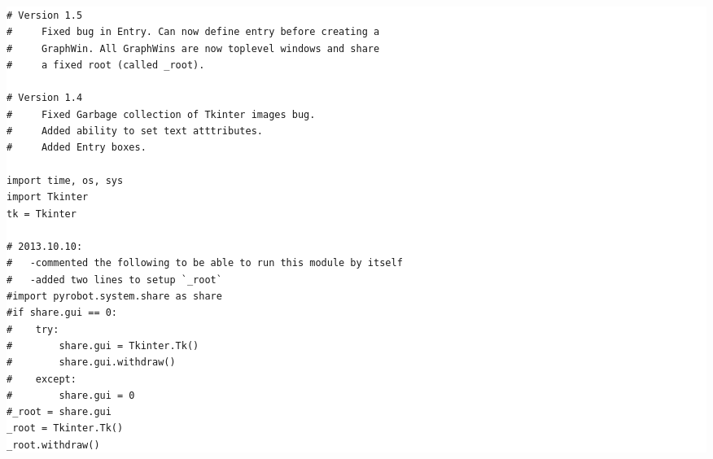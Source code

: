     # Version 1.5
    #     Fixed bug in Entry. Can now define entry before creating a
    #     GraphWin. All GraphWins are now toplevel windows and share
    #     a fixed root (called _root).
    
    # Version 1.4
    #     Fixed Garbage collection of Tkinter images bug.
    #     Added ability to set text atttributes.
    #     Added Entry boxes.
    
    import time, os, sys
    import Tkinter
    tk = Tkinter
    
    # 2013.10.10:
    #   -commented the following to be able to run this module by itself
    #   -added two lines to setup `_root`
    #import pyrobot.system.share as share
    #if share.gui == 0:
    #    try:
    #        share.gui = Tkinter.Tk()
    #        share.gui.withdraw()
    #    except:
    #        share.gui = 0
    #_root = share.gui
    _root = Tkinter.Tk()
    _root.withdraw()
    